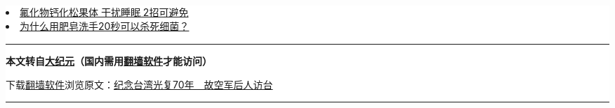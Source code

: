 <li><a href="https://github.com/mixtwp303/djy/blob/master/gb/22/6/9/n13755848.md#1">氟化物钙化松果体 干扰睡眠 2招可避免</a></li>
<li><a href="https://github.com/mixtwp303/djy/blob/master/gb/22/6/22/n13764821.md#1">为什么用肥皂洗手20秒可以杀死细菌？</a></li>
<hr>

<strong>本文转自<a href="https://www.epochtimes.com">大纪元</a>（国内需用<a href="https://github.com/mixtwp303/www/blob/master/README.md#8">翻墙软件</a>才能访问）</strong><p>下载<a href="https://github.com/mixtwp303/www/blob/master/README.md#8">翻墙软件</a>浏览原文：<a href="https://www.epochtimes.com/gb/15/10/25/n4557924.htm">纪念台湾光复70年　故空军后人访台</a></p><hr>
